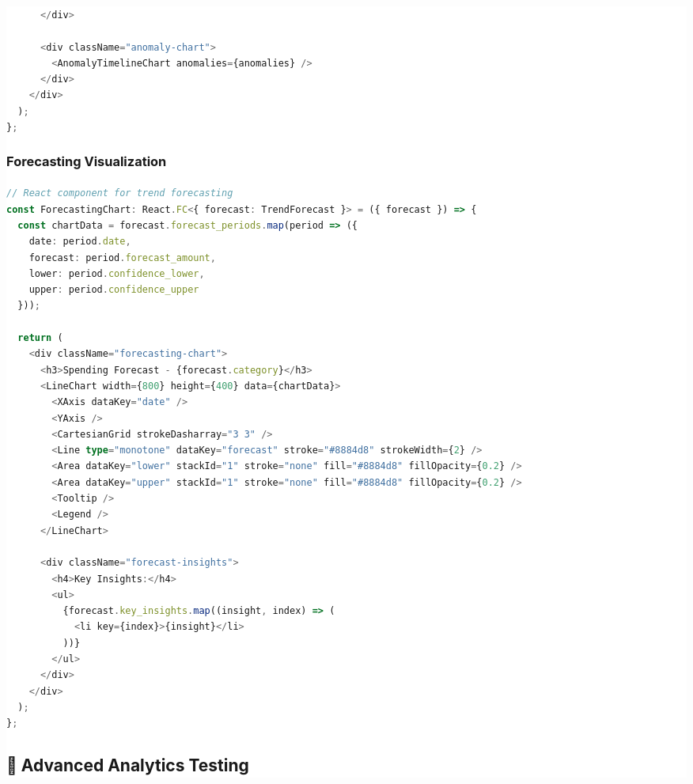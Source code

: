 ```typescript
      </div>
      
      <div className="anomaly-chart">
        <AnomalyTimelineChart anomalies={anomalies} />
      </div>
    </div>
  );
};
```

### Forecasting Visualization
```typescript
// React component for trend forecasting
const ForecastingChart: React.FC<{ forecast: TrendForecast }> = ({ forecast }) => {
  const chartData = forecast.forecast_periods.map(period => ({
    date: period.date,
    forecast: period.forecast_amount,
    lower: period.confidence_lower,
    upper: period.confidence_upper
  }));
  
  return (
    <div className="forecasting-chart">
      <h3>Spending Forecast - {forecast.category}</h3>
      <LineChart width={800} height={400} data={chartData}>
        <XAxis dataKey="date" />
        <YAxis />
        <CartesianGrid strokeDasharray="3 3" />
        <Line type="monotone" dataKey="forecast" stroke="#8884d8" strokeWidth={2} />
        <Area dataKey="lower" stackId="1" stroke="none" fill="#8884d8" fillOpacity={0.2} />
        <Area dataKey="upper" stackId="1" stroke="none" fill="#8884d8" fillOpacity={0.2} />
        <Tooltip />
        <Legend />
      </LineChart>
      
      <div className="forecast-insights">
        <h4>Key Insights:</h4>
        <ul>
          {forecast.key_insights.map((insight, index) => (
            <li key={index}>{insight}</li>
          ))}
        </ul>
      </div>
    </div>
  );
};
```

## 🧪 Advanced Analytics Testing
